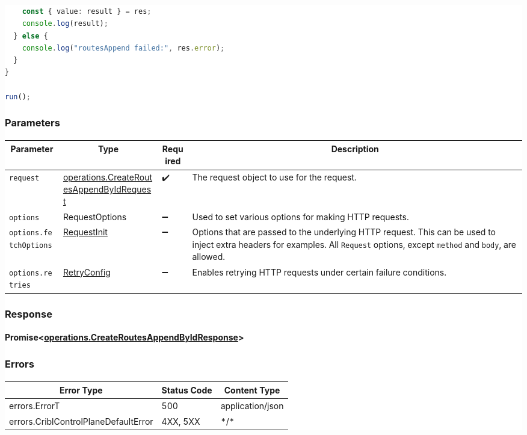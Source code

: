 ```typescript
    const { value: result } = res;
    console.log(result);
  } else {
    console.log("routesAppend failed:", res.error);
  }
}

run();
```

### Parameters

| Parameter                                                                                                                                                                      | Type                                                                                                                                                                           | Required                                                                                                                                                                       | Description                                                                                                                                                                    |
| ------------------------------------------------------------------------------------------------------------------------------------------------------------------------------ | ------------------------------------------------------------------------------------------------------------------------------------------------------------------------------ | ------------------------------------------------------------------------------------------------------------------------------------------------------------------------------ | ------------------------------------------------------------------------------------------------------------------------------------------------------------------------------ |
| `request`                                                                                                                                                                      | [operations.CreateRoutesAppendByIdRequest](../../models/operations/createroutesappendbyidrequest.md)                                                                           | :heavy_check_mark:                                                                                                                                                             | The request object to use for the request.                                                                                                                                     |
| `options`                                                                                                                                                                      | RequestOptions                                                                                                                                                                 | :heavy_minus_sign:                                                                                                                                                             | Used to set various options for making HTTP requests.                                                                                                                          |
| `options.fetchOptions`                                                                                                                                                         | [RequestInit](https://developer.mozilla.org/en-US/docs/Web/API/Request/Request#options)                                                                                        | :heavy_minus_sign:                                                                                                                                                             | Options that are passed to the underlying HTTP request. This can be used to inject extra headers for examples. All `Request` options, except `method` and `body`, are allowed. |
| `options.retries`                                                                                                                                                              | [RetryConfig](../../lib/utils/retryconfig.md)                                                                                                                                  | :heavy_minus_sign:                                                                                                                                                             | Enables retrying HTTP requests under certain failure conditions.                                                                                                               |

### Response

**Promise\<[operations.CreateRoutesAppendByIdResponse](../../models/operations/createroutesappendbyidresponse.md)\>**

### Errors

| Error Type                           | Status Code                          | Content Type                         |
| ------------------------------------ | ------------------------------------ | ------------------------------------ |
| errors.ErrorT                        | 500                                  | application/json                     |
| errors.CriblControlPlaneDefaultError | 4XX, 5XX                             | \*/\*                                |